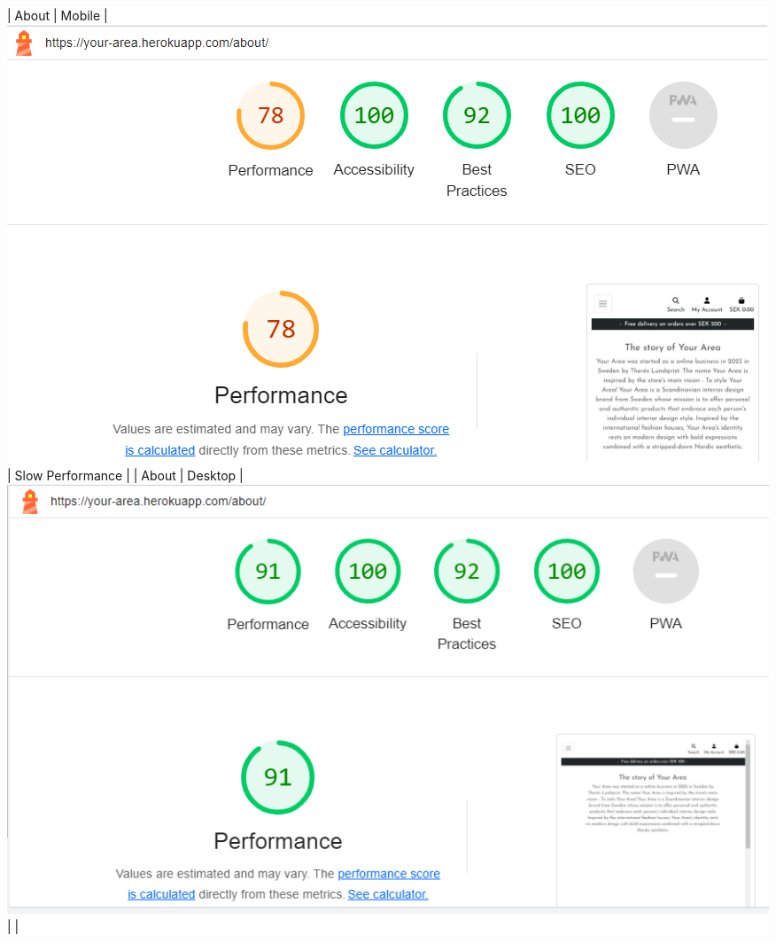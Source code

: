 | About | Mobile | ![screenshot](documentation/about-mobile-lighthouse.png) | Slow Performance |
| About | Desktop | ![screenshot](documentation/about-desktop-lighthouse.png) |  |